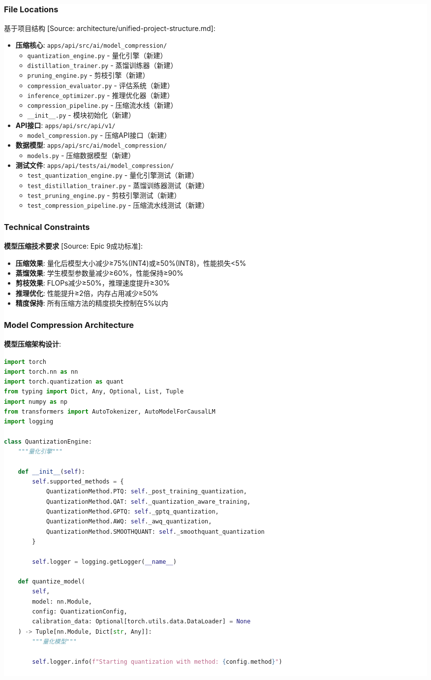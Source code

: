 ### File Locations
基于项目结构 [Source: architecture/unified-project-structure.md]:
- **压缩核心**: `apps/api/src/ai/model_compression/`
  - `quantization_engine.py` - 量化引擎（新建）
  - `distillation_trainer.py` - 蒸馏训练器（新建）
  - `pruning_engine.py` - 剪枝引擎（新建）
  - `compression_evaluator.py` - 评估系统（新建）
  - `inference_optimizer.py` - 推理优化器（新建）
  - `compression_pipeline.py` - 压缩流水线（新建）
  - `__init__.py` - 模块初始化（新建）
- **API接口**: `apps/api/src/api/v1/`
  - `model_compression.py` - 压缩API接口（新建）
- **数据模型**: `apps/api/src/ai/model_compression/`
  - `models.py` - 压缩数据模型（新建）
- **测试文件**: `apps/api/tests/ai/model_compression/`
  - `test_quantization_engine.py` - 量化引擎测试（新建）
  - `test_distillation_trainer.py` - 蒸馏训练器测试（新建）
  - `test_pruning_engine.py` - 剪枝引擎测试（新建）
  - `test_compression_pipeline.py` - 压缩流水线测试（新建）

### Technical Constraints
**模型压缩技术要求** [Source: Epic 9成功标准]:
- **压缩效果**: 量化后模型大小减少≥75%(INT4)或≥50%(INT8)，性能损失<5%
- **蒸馏效果**: 学生模型参数量减少≥60%，性能保持≥90%
- **剪枝效果**: FLOPs减少≥50%，推理速度提升≥30%
- **推理优化**: 性能提升≥2倍，内存占用减少≥50%
- **精度保持**: 所有压缩方法的精度损失控制在5%以内

### Model Compression Architecture
**模型压缩架构设计**:
```python
import torch
import torch.nn as nn
import torch.quantization as quant
from typing import Dict, Any, Optional, List, Tuple
import numpy as np
from transformers import AutoTokenizer, AutoModelForCausalLM
import logging

class QuantizationEngine:
    """量化引擎"""
    
    def __init__(self):
        self.supported_methods = {
            QuantizationMethod.PTQ: self._post_training_quantization,
            QuantizationMethod.QAT: self._quantization_aware_training,
            QuantizationMethod.GPTQ: self._gptq_quantization,
            QuantizationMethod.AWQ: self._awq_quantization,
            QuantizationMethod.SMOOTHQUANT: self._smoothquant_quantization
        }
        
        self.logger = logging.getLogger(__name__)
    
    def quantize_model(
        self, 
        model: nn.Module, 
        config: QuantizationConfig,
        calibration_data: Optional[torch.utils.data.DataLoader] = None
    ) -> Tuple[nn.Module, Dict[str, Any]]:
        """量化模型"""
        
        self.logger.info(f"Starting quantization with method: {config.method}")
        
```